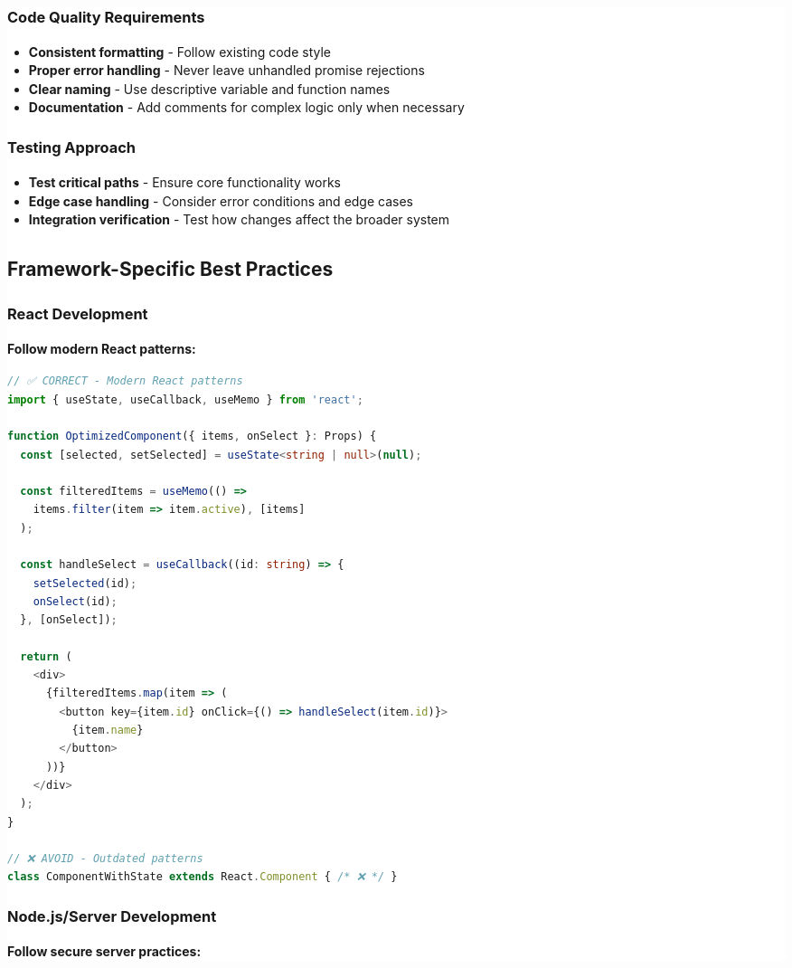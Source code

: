 ### Code Quality Requirements
- **Consistent formatting** - Follow existing code style
- **Proper error handling** - Never leave unhandled promise rejections
- **Clear naming** - Use descriptive variable and function names
- **Documentation** - Add comments for complex logic only when necessary

### Testing Approach
- **Test critical paths** - Ensure core functionality works
- **Edge case handling** - Consider error conditions and edge cases
- **Integration verification** - Test how changes affect the broader system

## Framework-Specific Best Practices

### React Development
**Follow modern React patterns:**

```typescript
// ✅ CORRECT - Modern React patterns
import { useState, useCallback, useMemo } from 'react';

function OptimizedComponent({ items, onSelect }: Props) {
  const [selected, setSelected] = useState<string | null>(null);
  
  const filteredItems = useMemo(() => 
    items.filter(item => item.active), [items]
  );
  
  const handleSelect = useCallback((id: string) => {
    setSelected(id);
    onSelect(id);
  }, [onSelect]);
  
  return (
    <div>
      {filteredItems.map(item => (
        <button key={item.id} onClick={() => handleSelect(item.id)}>
          {item.name}
        </button>
      ))}
    </div>
  );
}

// ❌ AVOID - Outdated patterns
class ComponentWithState extends React.Component { /* ❌ */ }
```

### Node.js/Server Development
**Follow secure server practices:**
